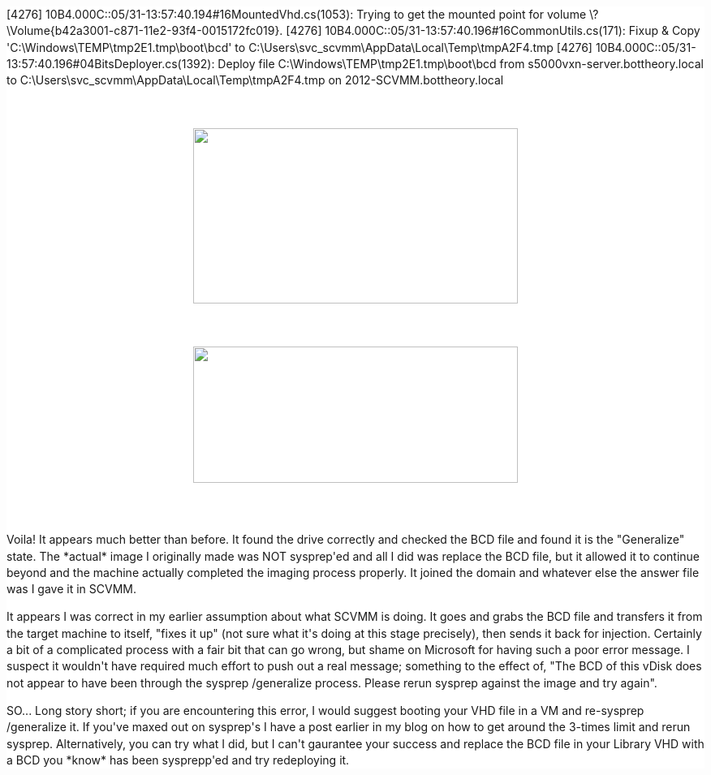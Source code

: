 [4276] 10B4.000C::05/31-13:57:40.194#16MountedVhd.cs(1053): Trying to get the mounted point for volume \\?\Volume{b42a3001-c871-11e2-93f4-0015172fc019}\.
[4276] 10B4.000C::05/31-13:57:40.196#16CommonUtils.cs(171): Fixup & Copy 'C:\Windows\TEMP\tmp2E1.tmp\boot\bcd' to C:\Users\svc_scvmm\AppData\Local\Temp\tmpA2F4.tmp
[4276] 10B4.000C::05/31-13:57:40.196#04BitsDeployer.cs(1392): Deploy file C:\Windows\TEMP\tmp2E1.tmp\boot\bcd from s5000vxn-server.bottheory.local to C:\Users\svc_scvmm\AppData\Local\Temp\tmpA2F4.tmp on 2012-SCVMM.bottheory.local</pre>

<span style="font-family: Courier New, Courier, monospace; font-size: xx-small;"><br /> </span>

<div style="clear: both; text-align: center;">
  <a style="margin-left: 1em; margin-right: 1em;" href="http://4.bp.blogspot.com/-4nwcl24wIgo/UakFdEJV8BI/AAAAAAAAAUA/9EU7ZTqAkKc/s1600/17.png"><img src="http://4.bp.blogspot.com/-4nwcl24wIgo/UakFdEJV8BI/AAAAAAAAAUA/9EU7ZTqAkKc/s400/17.png" width="400" height="216" border="0" /></a>
</div>

&nbsp;

<div style="clear: both; text-align: center;">
  <a style="margin-left: 1em; margin-right: 1em;" href="http://3.bp.blogspot.com/-HNjlijycQho/UakFdeI4SzI/AAAAAAAAAUU/OcO42VkRgNM/s1600/18.png"><img src="http://3.bp.blogspot.com/-HNjlijycQho/UakFdeI4SzI/AAAAAAAAAUU/OcO42VkRgNM/s400/18.png" width="400" height="168" border="0" /></a>
</div>

<span style="font-family: Courier New, Courier, monospace; font-size: xx-small;"><br /> </span>  
Voila!  It appears much better than before.  It found the drive correctly and checked the BCD file and found it is the "Generalize" state.  The \*actual\* image I originally made was NOT sysprep'ed and all I did was replace the BCD file, but it allowed it to continue beyond and the machine actually completed the imaging process properly.  It joined the domain and whatever else the answer file was I gave it in SCVMM.

It appears I was correct in my earlier assumption about what SCVMM is doing.  It goes and grabs the BCD file and transfers it from the target machine to itself, "fixes it up" (not sure what it's doing at this stage precisely), then sends it back for injection.  Certainly a bit of a complicated process with a fair bit that can go wrong, but shame on Microsoft for having such a poor error message.  I suspect it wouldn't have required much effort to push out a real message; something to the effect of, "The BCD of this vDisk does not appear to have been through the sysprep /generalize process.  Please rerun sysprep against the image and try again".

SO...  Long story short; if you are encountering this error, I would suggest booting your VHD file in a VM and re-sysprep /generalize it.  If you've maxed out on sysprep's I have a post earlier in my blog on how to get around the 3-times limit and rerun sysprep.  Alternatively, you can try what I did, but I can't gaurantee your success and replace the BCD file in your Library VHD with a BCD you \*know\* has been sysprepp'ed and try redeploying it.




